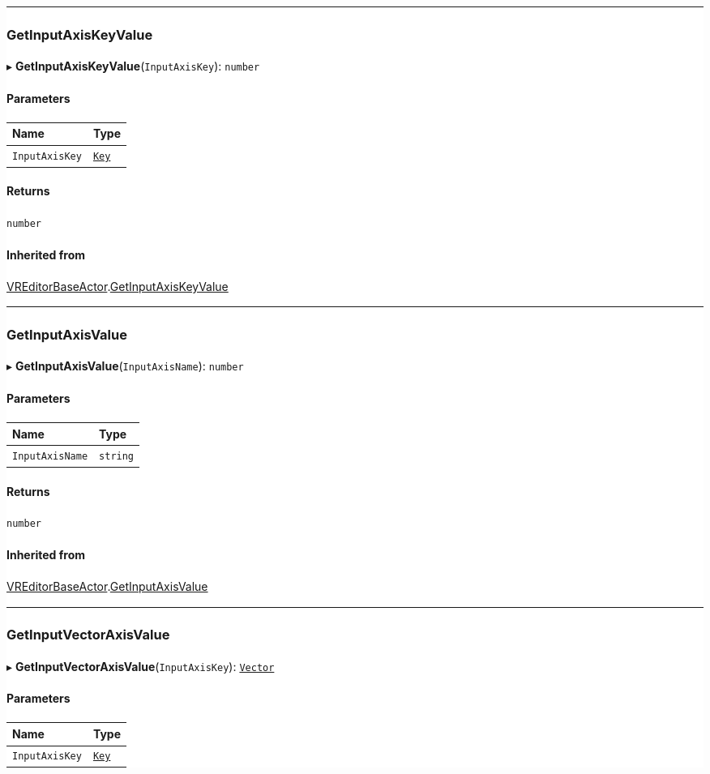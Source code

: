 ___

### GetInputAxisKeyValue

▸ **GetInputAxisKeyValue**(`InputAxisKey`): `number`

#### Parameters

| Name | Type |
| :------ | :------ |
| `InputAxisKey` | [`Key`](ue_ue.Key.md) |

#### Returns

`number`

#### Inherited from

[VREditorBaseActor](ue_ue.VREditorBaseActor.md).[GetInputAxisKeyValue](ue_ue.VREditorBaseActor.md#getinputaxiskeyvalue)

___

### GetInputAxisValue

▸ **GetInputAxisValue**(`InputAxisName`): `number`

#### Parameters

| Name | Type |
| :------ | :------ |
| `InputAxisName` | `string` |

#### Returns

`number`

#### Inherited from

[VREditorBaseActor](ue_ue.VREditorBaseActor.md).[GetInputAxisValue](ue_ue.VREditorBaseActor.md#getinputaxisvalue)

___

### GetInputVectorAxisValue

▸ **GetInputVectorAxisValue**(`InputAxisKey`): [`Vector`](ue_ue_s.Vector.md)

#### Parameters

| Name | Type |
| :------ | :------ |
| `InputAxisKey` | [`Key`](ue_ue.Key.md) |
